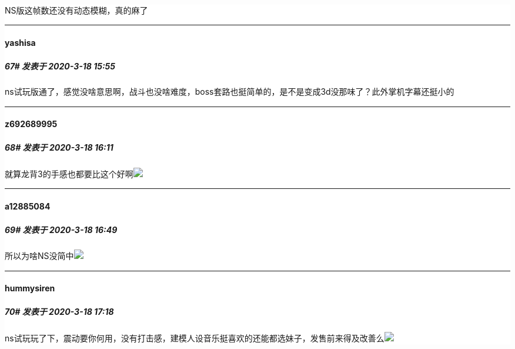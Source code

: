 


NS版这帧数还没有动态模糊，真的麻了







*****

####  yashisa  
##### 67#       发表于 2020-3-18 15:55




ns试玩版通了，感觉没啥意思啊，战斗也没啥难度，boss套路也挺简单的，是不是变成3d没那味了？此外掌机字幕还挺小的







*****

####  z692689995  
##### 68#       发表于 2020-3-18 16:11




就算龙背3的手感也都要比这个好啊<img src="https://static.saraba1st.com/image/smiley/face2017/001.png" referrerpolicy="no-referrer">







*****

####  a12885084  
##### 69#       发表于 2020-3-18 16:49




所以为啥NS没简中<img src="https://static.saraba1st.com/image/smiley/face2017/009.gif" referrerpolicy="no-referrer">







*****

####  hummysiren  
##### 70#       发表于 2020-3-18 17:18




ns试玩玩了下，震动要你何用，没有打击感，建模人设音乐挺喜欢的还能都选妹子，发售前来得及改善么<img src="https://static.saraba1st.com/image/smiley/face2017/018.png" referrerpolicy="no-referrer">

